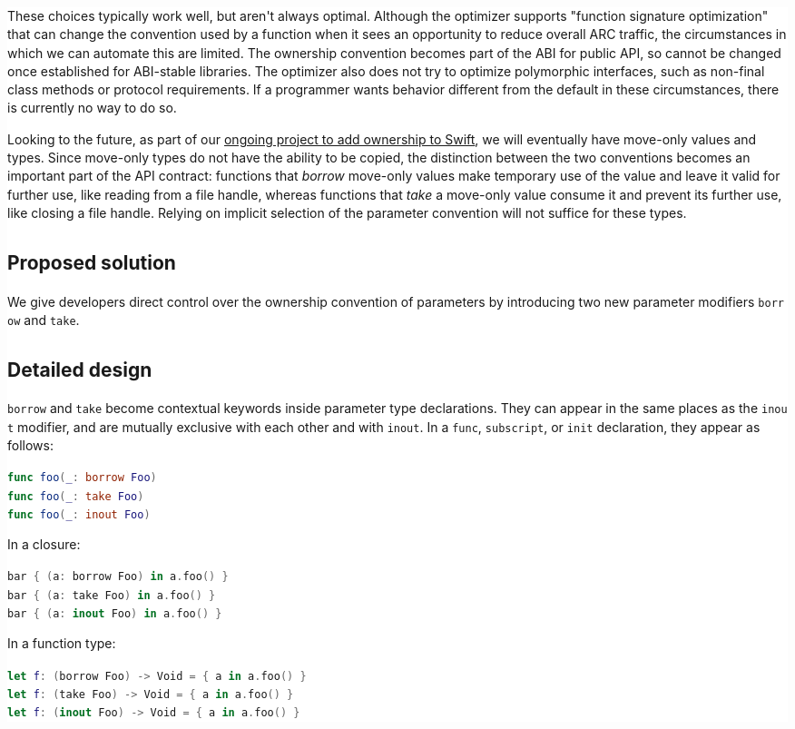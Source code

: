 These choices typically work well, but aren't always optimal.
Although the optimizer supports "function signature optimization" that can
change the convention used by a function when it sees an opportunity to reduce
overall ARC traffic, the circumstances in which we can automate this are
limited. The ownership convention becomes part of the ABI for public API, so
cannot be changed once established for ABI-stable libraries. The optimizer
also does not try to optimize polymorphic interfaces, such as non-final class
methods or protocol requirements. If a programmer wants behavior different
from the default in these circumstances, there is currently no way to do so.

Looking to the future, as part of our [ongoing project to add ownership to Swift](https://forums.swift.org/t/manifesto-ownership/5212), we will eventually have
move-only values and types. Since move-only types do not have the ability to
be copied, the distinction between the two conventions becomes an important
part of the API contract: functions that *borrow* move-only values make
temporary use of the value and leave it valid for further use, like reading
from a file handle, whereas functions that *take* a move-only value consume
it and prevent its further use, like closing a file handle. Relying on
implicit selection of the parameter convention will not suffice for these
types.

## Proposed solution

We give developers direct control over the ownership convention of
parameters by introducing two new parameter modifiers `borrow` and `take`.

## Detailed design

`borrow` and `take` become contextual keywords inside parameter type
declarations.  They can appear in the same places as the `inout` modifier, and
are mutually exclusive with each other and with `inout`. In a `func`,
`subscript`, or `init` declaration, they appear as follows:

```swift
func foo(_: borrow Foo)
func foo(_: take Foo)
func foo(_: inout Foo)
```

In a closure:

```swift
bar { (a: borrow Foo) in a.foo() }
bar { (a: take Foo) in a.foo() }
bar { (a: inout Foo) in a.foo() }
```

In a function type:

```swift
let f: (borrow Foo) -> Void = { a in a.foo() }
let f: (take Foo) -> Void = { a in a.foo() }
let f: (inout Foo) -> Void = { a in a.foo() }
```
